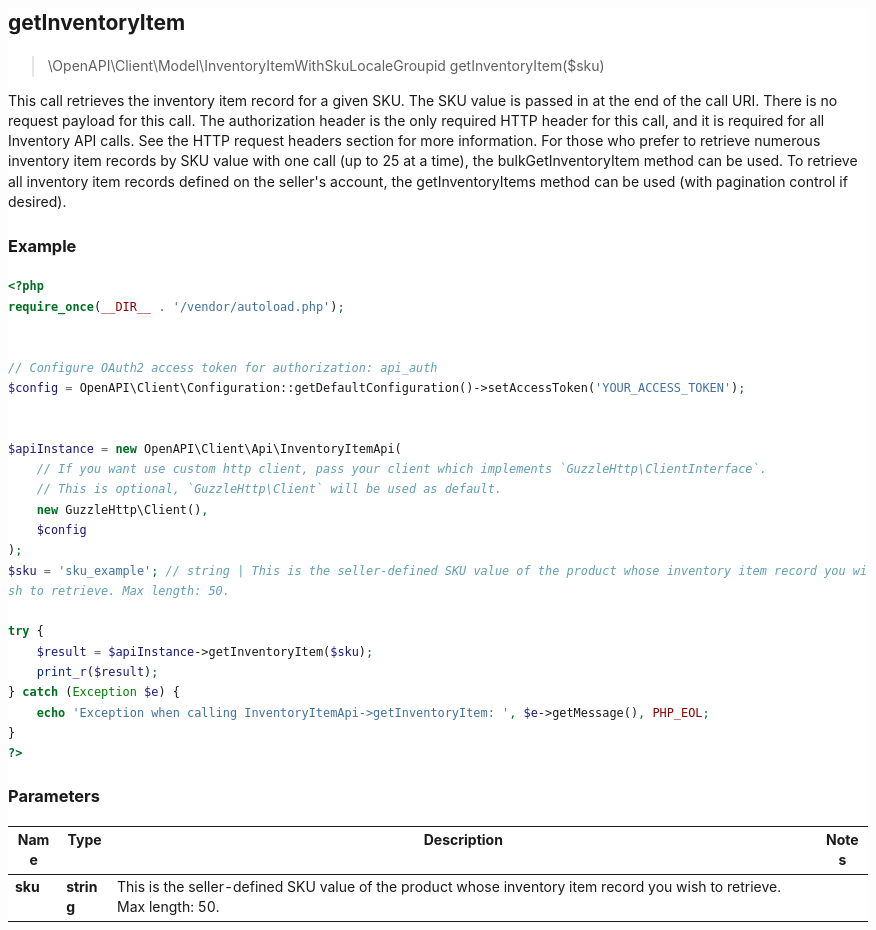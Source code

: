 
## getInventoryItem

> \OpenAPI\Client\Model\InventoryItemWithSkuLocaleGroupid getInventoryItem($sku)



This call retrieves the inventory item record for a given SKU. The SKU value is passed in at the end of the call URI. There is no request payload for this call. The authorization header is the only required HTTP header for this call, and it is required for all Inventory API calls. See the HTTP request headers section for more information. For those who prefer to retrieve numerous inventory item records by SKU value with one call (up to 25 at a time), the bulkGetInventoryItem method can be used. To retrieve all inventory item records defined on the seller's account, the getInventoryItems method can be used (with pagination control if desired).

### Example

```php
<?php
require_once(__DIR__ . '/vendor/autoload.php');


// Configure OAuth2 access token for authorization: api_auth
$config = OpenAPI\Client\Configuration::getDefaultConfiguration()->setAccessToken('YOUR_ACCESS_TOKEN');


$apiInstance = new OpenAPI\Client\Api\InventoryItemApi(
    // If you want use custom http client, pass your client which implements `GuzzleHttp\ClientInterface`.
    // This is optional, `GuzzleHttp\Client` will be used as default.
    new GuzzleHttp\Client(),
    $config
);
$sku = 'sku_example'; // string | This is the seller-defined SKU value of the product whose inventory item record you wish to retrieve. Max length: 50.

try {
    $result = $apiInstance->getInventoryItem($sku);
    print_r($result);
} catch (Exception $e) {
    echo 'Exception when calling InventoryItemApi->getInventoryItem: ', $e->getMessage(), PHP_EOL;
}
?>
```

### Parameters


Name | Type | Description  | Notes
------------- | ------------- | ------------- | -------------
 **sku** | **string**| This is the seller-defined SKU value of the product whose inventory item record you wish to retrieve. Max length: 50. |
